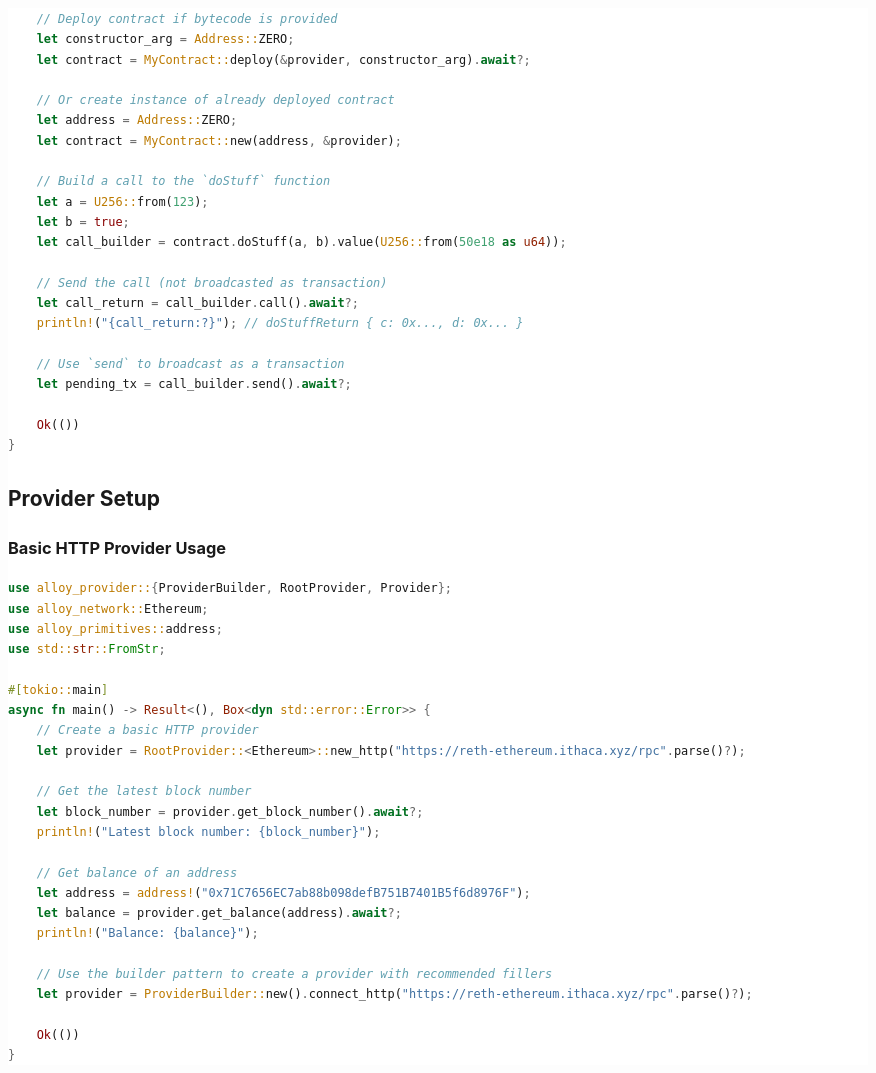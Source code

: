 ```rust
    // Deploy contract if bytecode is provided
    let constructor_arg = Address::ZERO;
    let contract = MyContract::deploy(&provider, constructor_arg).await?;

    // Or create instance of already deployed contract
    let address = Address::ZERO;
    let contract = MyContract::new(address, &provider);

    // Build a call to the `doStuff` function
    let a = U256::from(123);
    let b = true;
    let call_builder = contract.doStuff(a, b).value(U256::from(50e18 as u64));

    // Send the call (not broadcasted as transaction)
    let call_return = call_builder.call().await?;
    println!("{call_return:?}"); // doStuffReturn { c: 0x..., d: 0x... }

    // Use `send` to broadcast as a transaction
    let pending_tx = call_builder.send().await?;
    
    Ok(())
}
```

## Provider Setup

### Basic HTTP Provider Usage

```rust
use alloy_provider::{ProviderBuilder, RootProvider, Provider};
use alloy_network::Ethereum;
use alloy_primitives::address;
use std::str::FromStr;

#[tokio::main]
async fn main() -> Result<(), Box<dyn std::error::Error>> {
    // Create a basic HTTP provider
    let provider = RootProvider::<Ethereum>::new_http("https://reth-ethereum.ithaca.xyz/rpc".parse()?);

    // Get the latest block number
    let block_number = provider.get_block_number().await?;
    println!("Latest block number: {block_number}");

    // Get balance of an address
    let address = address!("0x71C7656EC7ab88b098defB751B7401B5f6d8976F");
    let balance = provider.get_balance(address).await?;
    println!("Balance: {balance}");

    // Use the builder pattern to create a provider with recommended fillers
    let provider = ProviderBuilder::new().connect_http("https://reth-ethereum.ithaca.xyz/rpc".parse()?);

    Ok(())
}
```
